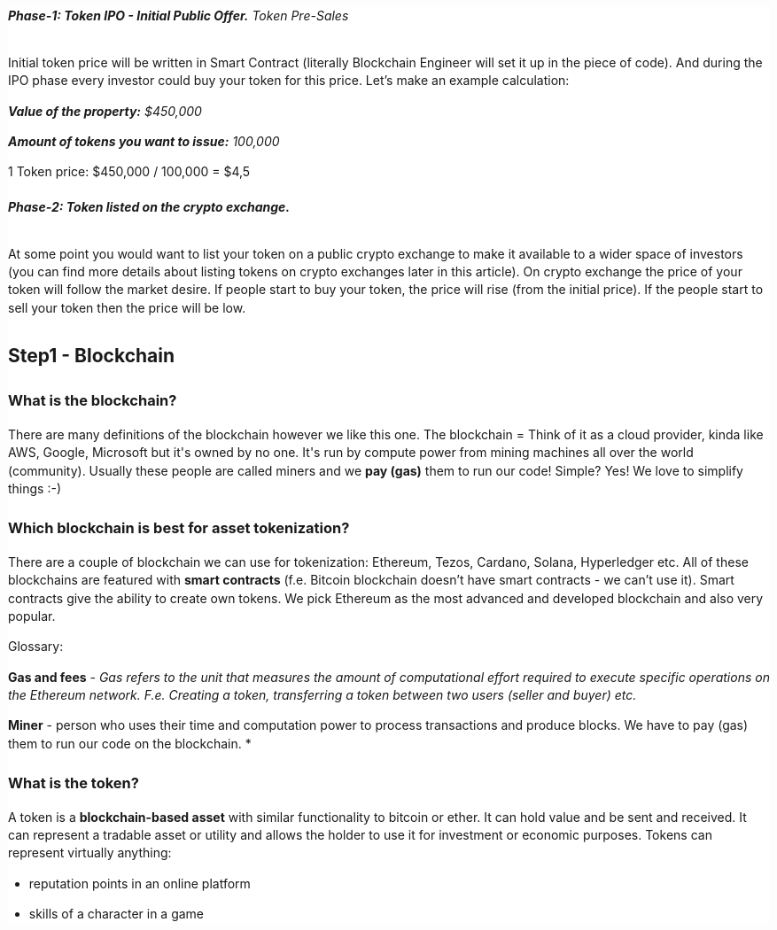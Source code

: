 ###### **Phase-1: Token IPO - Initial Public Offer.** Token Pre-Sales

Initial token price will be written in Smart Contract (literally Blockchain Engineer will set it up in the piece of code). And during the IPO phase every investor could buy your token for this price. Let’s make an example calculation:

***Value of the property:** $450,000*

***Amount of tokens you want to issue:** 100,000*

1 Token price: $450,000 / 100,000 = $4,5

###### **Phase-2: Token listed on the crypto exchange.**

At some point you would want to list your token on a public crypto exchange to make it available to a wider space of investors (you can find more details about listing tokens on crypto exchanges later in this article). On crypto exchange the price of your token will follow the market desire. If people start to buy your token, the price will rise (from the initial price). If the people start to sell your token then the price will be low. 

## Step1 - Blockchain

### What is the blockchain?

There are many definitions of the blockchain however we like this one. The blockchain = Think of it as a cloud provider, kinda like AWS, Google, Microsoft but it's owned by no one. It's run by compute power from mining machines all over the world (community). Usually these people are called miners and we **pay (gas)** them to run our code! Simple? Yes! We love to simplify things :-)

### Which blockchain is best for asset tokenization? 

There are a couple of blockchain we can use for tokenization: Ethereum, Tezos, Cardano, Solana, Hyperledger etc. All of these blockchains are featured with **smart contracts** (f.e. Bitcoin blockchain doesn’t have smart contracts - we can’t use it). Smart contracts give the ability to create own tokens. We pick Ethereum as the most advanced and developed blockchain and also very popular. 

Glossary: 

**Gas and fees** - *Gas refers to the unit that measures the amount of computational effort required to execute specific operations on the Ethereum network. F.e. Creating a token, transferring a token between two users (seller and buyer) etc.*

**Miner** - person who uses their time and computation power to process transactions and produce blocks. We have to pay (gas) them to run our code on the blockchain. \*

### What is the token?

A token is a **blockchain-based asset** with similar functionality to bitcoin or ether. It can hold value and be sent and received. It can represent a tradable asset or utility and allows the holder to use it for investment or economic purposes. Tokens can represent virtually anything:

*   reputation points in an online platform

*   skills of a character in a game
